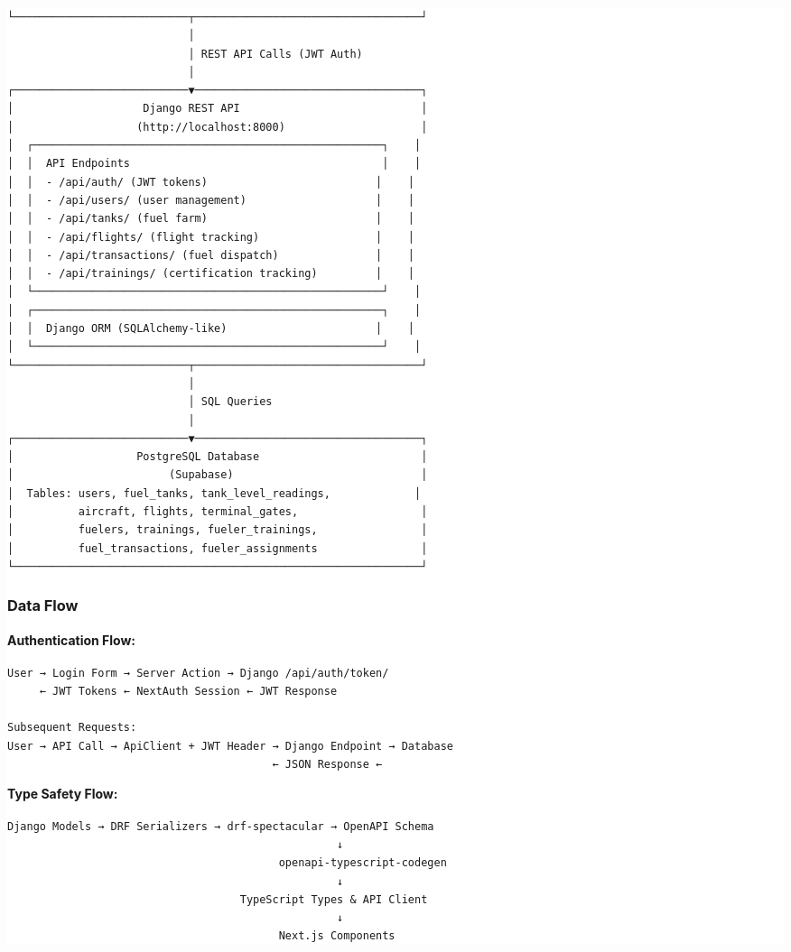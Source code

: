 ```
└───────────────────────────┬───────────────────────────────────┘
                            │
                            │ REST API Calls (JWT Auth)
                            │
┌───────────────────────────▼───────────────────────────────────┐
│                    Django REST API                            │
│                   (http://localhost:8000)                     │
│  ┌──────────────────────────────────────────────────────┐    │
│  │  API Endpoints                                       │    │
│  │  - /api/auth/ (JWT tokens)                          │    │
│  │  - /api/users/ (user management)                    │    │
│  │  - /api/tanks/ (fuel farm)                          │    │
│  │  - /api/flights/ (flight tracking)                  │    │
│  │  - /api/transactions/ (fuel dispatch)               │    │
│  │  - /api/trainings/ (certification tracking)         │    │
│  └──────────────────────────────────────────────────────┘    │
│  ┌──────────────────────────────────────────────────────┐    │
│  │  Django ORM (SQLAlchemy-like)                       │    │
│  └──────────────────────────────────────────────────────┘    │
└───────────────────────────┬───────────────────────────────────┘
                            │
                            │ SQL Queries
                            │
┌───────────────────────────▼───────────────────────────────────┐
│                   PostgreSQL Database                         │
│                        (Supabase)                             │
│  Tables: users, fuel_tanks, tank_level_readings,             │
│          aircraft, flights, terminal_gates,                   │
│          fuelers, trainings, fueler_trainings,                │
│          fuel_transactions, fueler_assignments                │
└───────────────────────────────────────────────────────────────┘
```

### Data Flow

**Authentication Flow:**
```
User → Login Form → Server Action → Django /api/auth/token/
     ← JWT Tokens ← NextAuth Session ← JWT Response

Subsequent Requests:
User → API Call → ApiClient + JWT Header → Django Endpoint → Database
                                         ← JSON Response ←
```

**Type Safety Flow:**
```
Django Models → DRF Serializers → drf-spectacular → OpenAPI Schema
                                                   ↓
                                          openapi-typescript-codegen
                                                   ↓
                                    TypeScript Types & API Client
                                                   ↓
                                          Next.js Components
```

